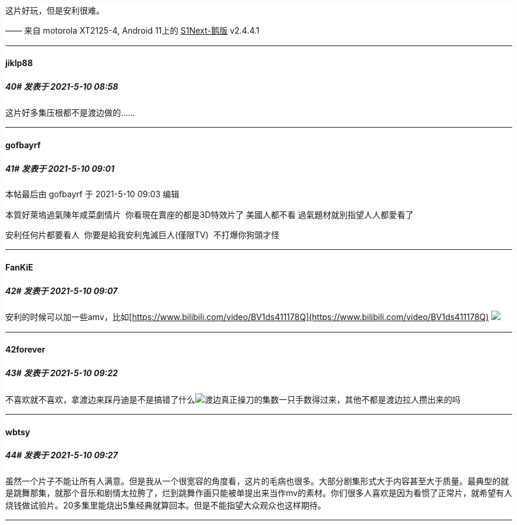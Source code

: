 
这片好玩，但是安利很难。

—— 来自 motorola XT2125-4, Android 11上的 [S1Next-鹅版](https://github.com/ykrank/S1-Next/releases) v2.4.4.1


*****

####  jiklp88  
##### 40#       发表于 2021-5-10 08:58


这片好多集压根都不是渡边做的……


*****

####  gofbayrf  
##### 41#       发表于 2021-5-10 09:01


 本帖最后由 gofbayrf 于 2021-5-10 09:03 编辑 

本質好萊塢過氣陳年咸菜劇情片  你看現在賣座的都是3D特效片了 美國人都不看 過氣題材就別指望人人都愛看了


安利任何片都要看人  你要是給我安利鬼滅巨人(僅限TV)  不打爆你狗頭才怪


*****

####  FanKiE  
##### 42#       发表于 2021-5-10 09:07


安利的时候可以加一些amv，比如[https://www.bilibili.com/video/BV1ds411178Q](https://www.bilibili.com/video/BV1ds411178Q) <img src="https://static.saraba1st.com/image/smiley/face2017/053.png" referrerpolicy="no-referrer">


*****

####  42forever  
##### 43#       发表于 2021-5-10 09:22


不喜欢就不喜欢，拿渡边来踩丹迪是不是搞错了什么<img src="https://static.saraba1st.com/image/smiley/face2017/067.png" referrerpolicy="no-referrer">渡边真正操刀的集数一只手数得过来，其他不都是渡边拉人攒出来的吗


*****

####  wbtsy  
##### 44#       发表于 2021-5-10 09:27


虽然一个片子不能让所有人满意。但是我从一个很宽容的角度看，这片的毛病也很多。大部分剧集形式大于内容甚至大于质量。最典型的就是跳舞那集，就那个音乐和剧情太拉胯了，烂到跳舞作画只能被单提出来当作mv的素材。你们很多人喜欢是因为看惯了正常片，就希望有人烧钱做试验片。20多集里能烧出5集经典就算回本。但是不能指望大众观众也这样期待。


*****
